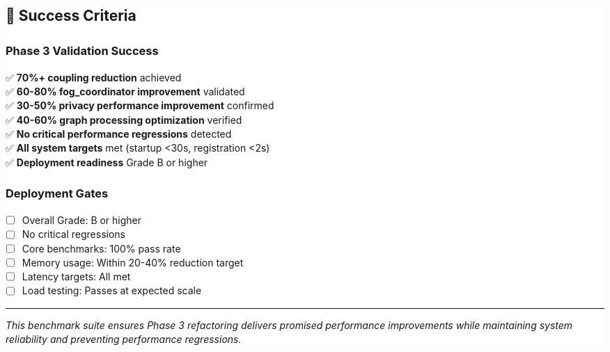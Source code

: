 
## 🎯 Success Criteria

### Phase 3 Validation Success

✅ **70%+ coupling reduction** achieved  
✅ **60-80% fog_coordinator improvement** validated  
✅ **30-50% privacy performance improvement** confirmed  
✅ **40-60% graph processing optimization** verified  
✅ **No critical performance regressions** detected  
✅ **All system targets** met (startup <30s, registration <2s)  
✅ **Deployment readiness** Grade B or higher  

### Deployment Gates

- [ ] Overall Grade: B or higher
- [ ] No critical regressions
- [ ] Core benchmarks: 100% pass rate
- [ ] Memory usage: Within 20-40% reduction target
- [ ] Latency targets: All met
- [ ] Load testing: Passes at expected scale

---

*This benchmark suite ensures Phase 3 refactoring delivers promised performance improvements while maintaining system reliability and preventing performance regressions.*